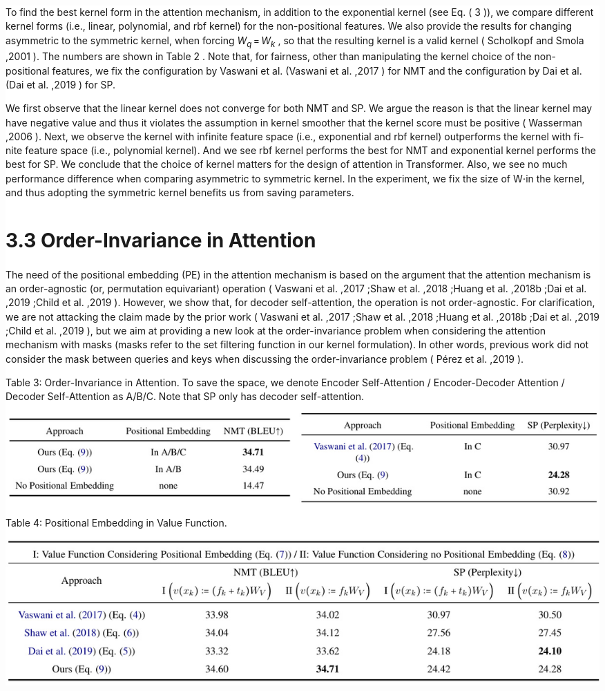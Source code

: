 To find the best kernel form in the attention mechanism, in addition to the exponential kernel (see Eq. ( 3 )), we compare different kernel forms (i.e., linear, polynomial, and rbf kernel) for the non-positional features. We also provide the results for changing asymmetric to the symmetric kernel, when forcing $W_{q}\,=\,W_{k}$ , so that the resulting kernel is a valid kernel ( Scholkopf and Smola ,2001 ). The numbers are shown in Table 2 . Note that, for fairness, other than manipulating the kernel choice of the non-positional features, we fix the configuration by Vaswani et al. (Vaswani et al. ,2017 ) for NMT and the configuration by Dai et al. (Dai et al. ,2019 ) for SP.  

We first observe that the linear kernel does not converge for both NMT and SP. We argue the reason is that the linear kernel may have negative value and thus it violates the assumption in kernel smoother that the kernel score must be positive ( Wasserman ,2006 ). Next, we observe the kernel with infinite feature space (i.e., exponential and rbf kernel) outperforms the kernel with fi- nite feature space (i.e., polynomial kernel). And we see rbf kernel performs the best for NMT and exponential kernel performs the best for SP. We conclude that the choice of kernel matters for the design of attention in Transformer. Also, we see no much performance difference when comparing asymmetric to symmetric kernel. In the experiment, we fix the size of W⋅in the kernel, and thus adopting the symmetric kernel benefits us from saving parameters.  

# 3.3 Order-Invariance in Attention  

The need of the positional embedding (PE) in the attention mechanism is based on the argument that the attention mechanism is an order-agnostic (or, permutation equivariant) operation ( Vaswani et al. ,2017 ;Shaw et al. ,2018 ;Huang et al. ,2018b ;Dai et al. ,2019 ;Child et al. ,2019 ). However, we show that, for decoder self-attention, the operation is not order-agnostic. For clarification, we are not attacking the claim made by the prior work ( Vaswani et al. ,2017 ;Shaw et al. ,2018 ;Huang et al. ,2018b ;Dai et al. ,2019 ;Child et al. ,2019 ), but we aim at providing a new look at the order-invariance problem when considering the attention mechanism with masks (masks refer to the set filtering function in our kernel formulation). In other words, previous work did not consider the mask between queries and keys when discussing the order-invariance problem ( Pérez et al. ,2019 ).  

Table 3: Order-Invariance in Attention. To save the space, we denote Encoder Self-Attention / Encoder-Decoder Attention / Decoder Self-Attention as A/B/C. Note that SP only has decoder self-attention.   

![](images/e86c9b94d57a2846753f4a3dddaa15a05b442ab242fc62b49b902577b89cfd09.jpg)  

Table 4: Positional Embedding in Value Function.   

![](images/ea34c52030d73a43b15206399b5daf46795002ef270955cb74e40815ee1a9976.jpg)  
